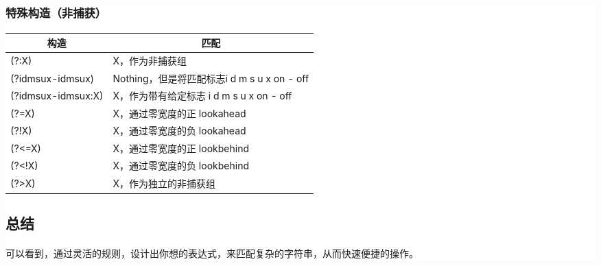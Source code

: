 ### 特殊构造（非捕获）
|构造|匹配|
|--|--|
|(?:X)	            |X，作为非捕获组|
|(?idmsux-idmsux) 	|Nothing，但是将匹配标志i d m s u x on - off|
|(?idmsux-idmsux:X) |X，作为带有给定标志 i d m s u x on - off|
|(?=X)	            |X，通过零宽度的正 lookahead|
|(?!X)	            |X，通过零宽度的负 lookahead|
|(?<=X)	            |X，通过零宽度的正 lookbehind|
|(?<!X)	            |X，通过零宽度的负 lookbehind|
|(?>X)	            |X，作为独立的非捕获组|

## 总结
可以看到，通过灵活的规则，设计出你想的表达式，来匹配复杂的字符串，从而快速便捷的操作。